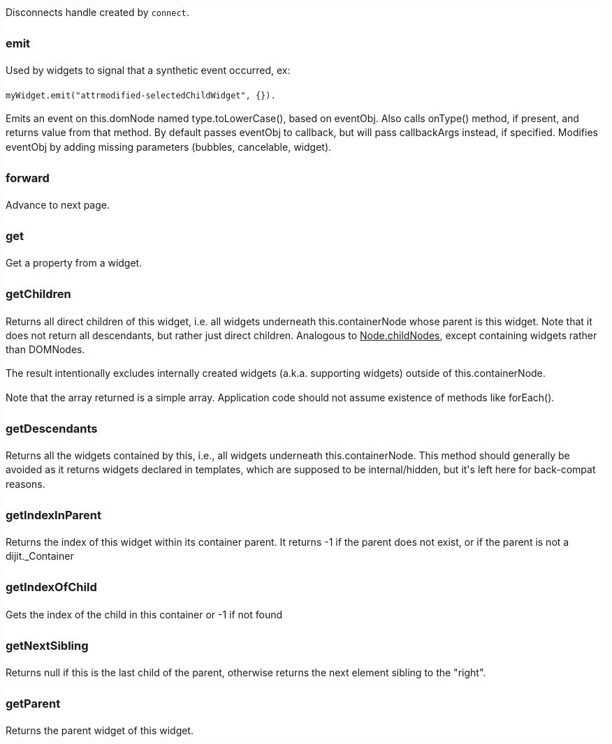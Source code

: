 Disconnects handle created by `connect`.

### emit
Used by widgets to signal that a synthetic event occurred, ex:

    myWidget.emit("attrmodified-selectedChildWidget", {}).


Emits an event on this.domNode named type.toLowerCase(), based on eventObj.
Also calls onType() method, if present, and returns value from that method.
By default passes eventObj to callback, but will pass callbackArgs instead, if specified.
Modifies eventObj by adding missing parameters (bubbles, cancelable, widget).

### forward
Advance to next page.

### get
Get a property from a widget.

### getChildren
Returns all direct children of this widget, i.e. all widgets underneath this.containerNode whose parent
is this widget.   Note that it does not return all descendants, but rather just direct children.
Analogous to [Node.childNodes](https://developer.mozilla.org/en-US/docs/DOM/Node.childNodes),
except containing widgets rather than DOMNodes.

The result intentionally excludes internally created widgets (a.k.a. supporting widgets)
outside of this.containerNode.

Note that the array returned is a simple array.  Application code should not assume
existence of methods like forEach().

### getDescendants
Returns all the widgets contained by this, i.e., all widgets underneath this.containerNode.
This method should generally be avoided as it returns widgets declared in templates, which are
supposed to be internal/hidden, but it's left here for back-compat reasons.

### getIndexInParent
Returns the index of this widget within its container parent.
It returns -1 if the parent does not exist, or if the parent
is not a dijit._Container

### getIndexOfChild
Gets the index of the child in this container or -1 if not found

### getNextSibling
Returns null if this is the last child of the parent,
otherwise returns the next element sibling to the "right".

### getParent
Returns the parent widget of this widget.
